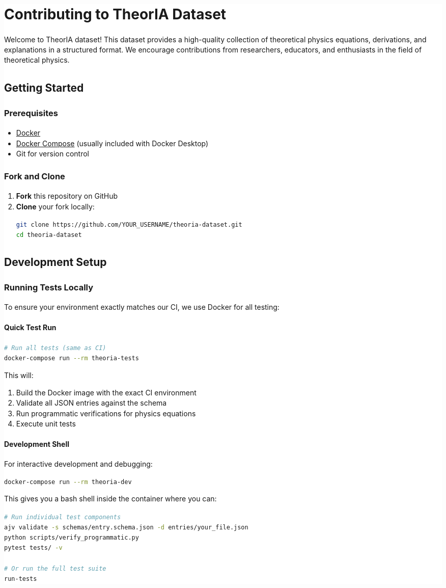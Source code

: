 # Contributing to TheorIA Dataset

Welcome to TheorIA dataset! This dataset provides a high-quality collection of theoretical physics equations, derivations, and explanations in a structured format. We encourage contributions from researchers, educators, and enthusiasts in the field of theoretical physics.

## Getting Started

### Prerequisites

- [Docker](https://docs.docker.com/get-docker/)
- [Docker Compose](https://docs.docker.com/compose/install/) (usually included with Docker Desktop)
- Git for version control

### Fork and Clone

1. **Fork** this repository on GitHub
2. **Clone** your fork locally:
   ```bash
   git clone https://github.com/YOUR_USERNAME/theoria-dataset.git
   cd theoria-dataset
   ```

## Development Setup

### Running Tests Locally

To ensure your environment exactly matches our CI, we use Docker for all testing:

#### Quick Test Run
```bash
# Run all tests (same as CI)
docker-compose run --rm theoria-tests
```

This will:
1. Build the Docker image with the exact CI environment
2. Validate all JSON entries against the schema
3. Run programmatic verifications for physics equations
4. Execute unit tests

#### Development Shell
For interactive development and debugging:
```bash
docker-compose run --rm theoria-dev
```

This gives you a bash shell inside the container where you can:
```bash
# Run individual test components
ajv validate -s schemas/entry.schema.json -d entries/your_file.json
python scripts/verify_programmatic.py
pytest tests/ -v

# Or run the full test suite
run-tests
```
